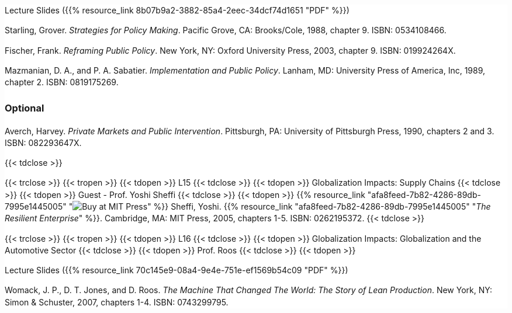 
Lecture Slides ({{% resource_link 8b07b9a2-3882-85a4-2eec-34dcf74d1651 "PDF" %}})

Starling, Grover. _Strategies for Policy Making_. Pacific Grove, CA: Brooks/Cole, 1988, chapter 9. ISBN: 0534108466.

Fischer, Frank. _Reframing Public Policy_. New York, NY: Oxford University Press, 2003, chapter 9. ISBN: 019924264X.

Mazmanian, D. A., and P. A. Sabatier. _Implementation and Public Policy_. Lanham, MD: University Press of America, Inc, 1989, chapter 2. ISBN: 0819175269.

### Optional

Averch, Harvey. _Private Markets and Public Intervention_. Pittsburgh, PA: University of Pittsburgh Press, 1990, chapters 2 and 3. ISBN: 082293647X.


{{< tdclose >}}

{{< trclose >}}
{{< tropen >}}
{{< tdopen >}}
L15
{{< tdclose >}}
{{< tdopen >}}
Globalization Impacts: Supply Chains
{{< tdclose >}}
{{< tdopen >}}
Guest - Prof. Yoshi Sheffi
{{< tdclose >}}
{{< tdopen >}}
{{% resource_link "afa8feed-7b82-4286-89db-7995e1445005" "![Buy at MIT Press](/images/mp_logo.gif)" %}} Sheffi, Yoshi. {{% resource_link "afa8feed-7b82-4286-89db-7995e1445005" "_The Resilient Enterprise_" %}}. Cambridge, MA: MIT Press, 2005, chapters 1-5. ISBN: 0262195372.
{{< tdclose >}}

{{< trclose >}}
{{< tropen >}}
{{< tdopen >}}
L16
{{< tdclose >}}
{{< tdopen >}}
Globalization Impacts: Globalization and the Automotive Sector
{{< tdclose >}}
{{< tdopen >}}
Prof. Roos
{{< tdclose >}}
{{< tdopen >}}


Lecture Slides ({{% resource_link 70c145e9-08a4-9e4e-751e-ef1569b54c09 "PDF" %}})

Womack, J. P., D. T. Jones, and D. Roos. _The Machine That Changed The World: The Story of Lean Production_. New York, NY: Simon & Schuster, 2007, chapters 1-4. ISBN: 0743299795.

